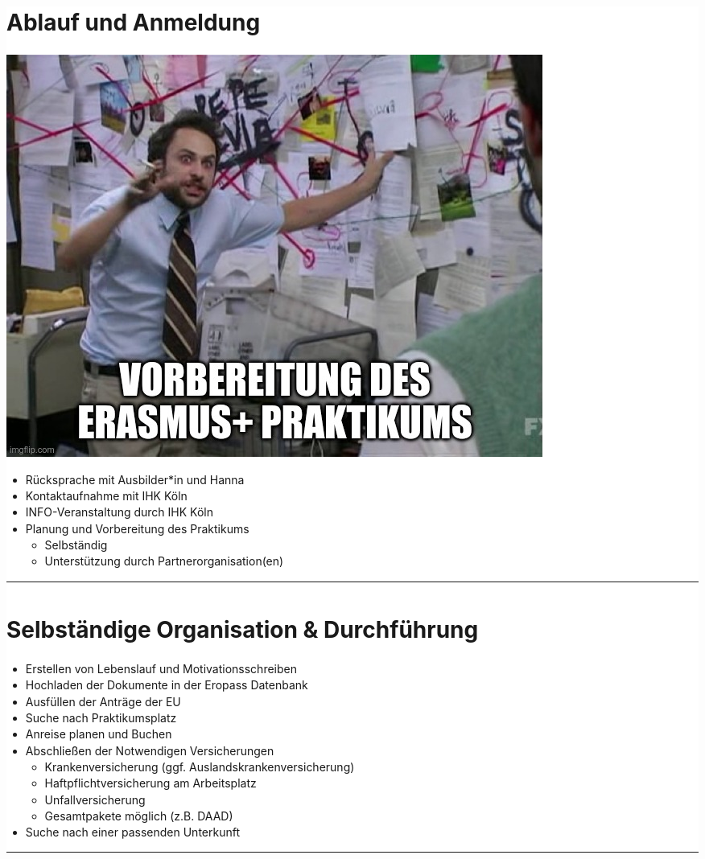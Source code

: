 
# Ablauf und Anmeldung
![bg right:40% 90%](planing-meme.jpg)
* Rücksprache mit Ausbilder*in und Hanna
* Kontaktaufnahme mit IHK Köln
* INFO-Veranstaltung durch IHK Köln
* Planung und Vorbereitung des Praktikums
    * Selbständig
    * Unterstützung durch Partnerorganisation(en)

---

# Selbständige Organisation & Durchführung

* Erstellen von Lebenslauf und Motivationsschreiben
* Hochladen der Dokumente in der Eropass Datenbank
* Ausfüllen der Anträge der EU
* Suche nach Praktikumsplatz
* Anreise planen und Buchen
* Abschließen der Notwendigen Versicherungen 
    * Krankenversicherung (ggf. Auslandskrankenversicherung)
    * Haftpflichtversicherung am Arbeitsplatz
    * Unfallversicherung
    * Gesamtpakete möglich (z.B. DAAD)
* Suche nach einer passenden Unterkunft

---
